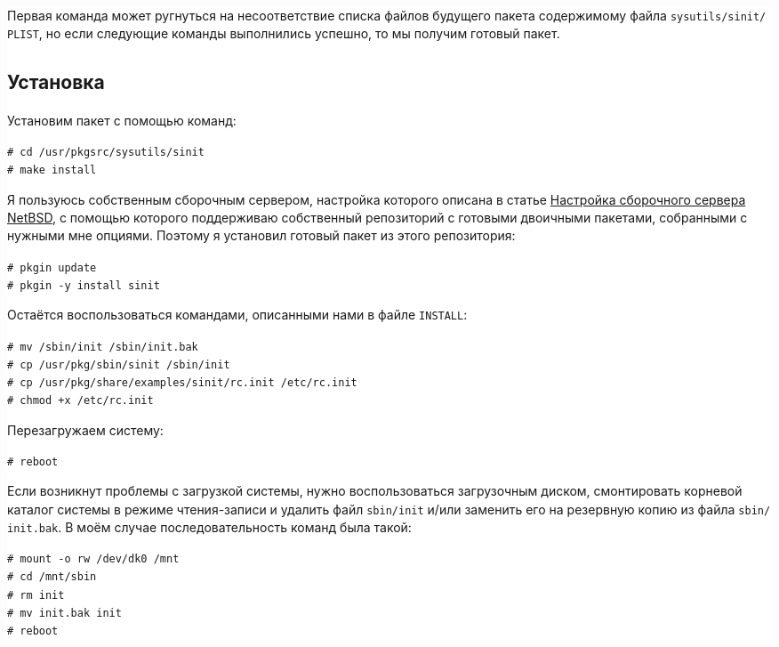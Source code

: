 Первая команда может ругнуться на несоответствие списка файлов будущего пакета содержимому файла `sysutils/sinit/PLIST`, но если следующие команды выполнились успешно, то мы получим готовый пакет.

Установка
---------

Установим пакет с помощью команд:

    # cd /usr/pkgsrc/sysutils/sinit
    # make install

Я пользуюсь собственным сборочным сервером, настройка которого описана в статье [Настройка сборочного сервера NetBSD](netbsd_sysbuild), с помощью которого поддерживаю собственный репозиторий с готовыми двоичными пакетами, собранными с нужными мне опциями. Поэтому я установил готовый пакет из этого репозитория:

    # pkgin update
    # pkgin -y install sinit

Остаётся воспользоваться командами, описанными нами в файле `INSTALL`:

    # mv /sbin/init /sbin/init.bak
    # cp /usr/pkg/sbin/sinit /sbin/init
    # cp /usr/pkg/share/examples/sinit/rc.init /etc/rc.init
    # chmod +x /etc/rc.init

Перезагружаем систему:

    # reboot

Если возникнут проблемы с загрузкой системы, нужно воспользоваться загрузочным диском, смонтировать корневой каталог системы в режиме чтения-записи и удалить файл `sbin/init` и/или заменить его на резервную копию из файла `sbin/init.bak`. В моём случае последовательность команд была такой:

    # mount -o rw /dev/dk0 /mnt
    # cd /mnt/sbin
    # rm init
    # mv init.bak init
    # reboot
